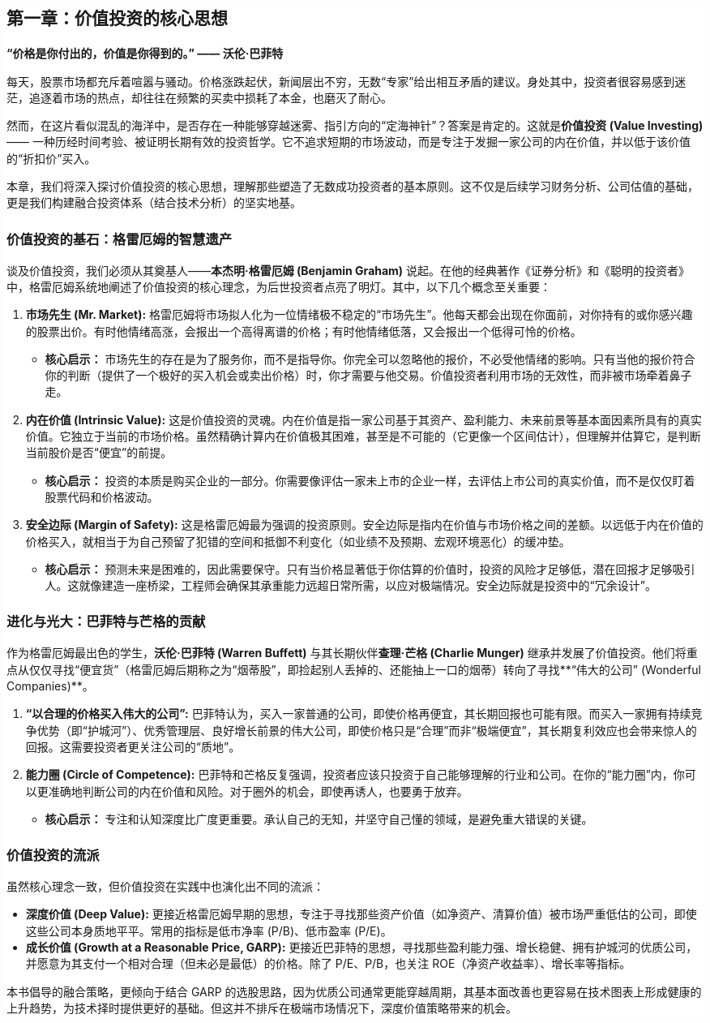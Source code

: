 
## 第一章：价值投资的核心思想

**“价格是你付出的，价值是你得到的。” —— 沃伦·巴菲特**

每天，股票市场都充斥着喧嚣与骚动。价格涨跌起伏，新闻层出不穷，无数“专家”给出相互矛盾的建议。身处其中，投资者很容易感到迷茫，追逐着市场的热点，却往往在频繁的买卖中损耗了本金，也磨灭了耐心。

然而，在这片看似混乱的海洋中，是否存在一种能够穿越迷雾、指引方向的“定海神针”？答案是肯定的。这就是**价值投资 (Value Investing)** —— 一种历经时间考验、被证明长期有效的投资哲学。它不追求短期的市场波动，而是专注于发掘一家公司的内在价值，并以低于该价值的“折扣价”买入。

本章，我们将深入探讨价值投资的核心思想，理解那些塑造了无数成功投资者的基本原则。这不仅是后续学习财务分析、公司估值的基础，更是我们构建融合投资体系（结合技术分析）的坚实地基。

### 价值投资的基石：格雷厄姆的智慧遗产

谈及价值投资，我们必须从其奠基人——**本杰明·格雷厄姆 (Benjamin Graham)** 说起。在他的经典著作《证券分析》和《聪明的投资者》中，格雷厄姆系统地阐述了价值投资的核心理念，为后世投资者点亮了明灯。其中，以下几个概念至关重要：

1.  **市场先生 (Mr. Market):**
    格雷厄姆将市场拟人化为一位情绪极不稳定的“市场先生”。他每天都会出现在你面前，对你持有的或你感兴趣的股票出价。有时他情绪高涨，会报出一个高得离谱的价格；有时他情绪低落，又会报出一个低得可怜的价格。
    *   **核心启示：** 市场先生的存在是为了服务你，而不是指导你。你完全可以忽略他的报价，不必受他情绪的影响。只有当他的报价符合你的判断（提供了一个极好的买入机会或卖出价格）时，你才需要与他交易。价值投资者利用市场的无效性，而非被市场牵着鼻子走。

2.  **内在价值 (Intrinsic Value):**
    这是价值投资的灵魂。内在价值是指一家公司基于其资产、盈利能力、未来前景等基本面因素所具有的真实价值。它独立于当前的市场价格。虽然精确计算内在价值极其困难，甚至是不可能的（它更像一个区间估计），但理解并估算它，是判断当前股价是否“便宜”的前提。
    *   **核心启示：** 投资的本质是购买企业的一部分。你需要像评估一家未上市的企业一样，去评估上市公司的真实价值，而不是仅仅盯着股票代码和价格波动。

3.  **安全边际 (Margin of Safety):**
    这是格雷厄姆最为强调的投资原则。安全边际是指内在价值与市场价格之间的差额。以远低于内在价值的价格买入，就相当于为自己预留了犯错的空间和抵御不利变化（如业绩不及预期、宏观环境恶化）的缓冲垫。
    *   **核心启示：** 预测未来是困难的，因此需要保守。只有当价格显著低于你估算的价值时，投资的风险才足够低，潜在回报才足够吸引人。这就像建造一座桥梁，工程师会确保其承重能力远超日常所需，以应对极端情况。安全边际就是投资中的“冗余设计”。

### 进化与光大：巴菲特与芒格的贡献

作为格雷厄姆最出色的学生，**沃伦·巴菲特 (Warren Buffett)** 与其长期伙伴**查理·芒格 (Charlie Munger)** 继承并发展了价值投资。他们将重点从仅仅寻找“便宜货”（格雷厄姆后期称之为“烟蒂股”，即捡起别人丢掉的、还能抽上一口的烟蒂）转向了寻找**“伟大的公司” (Wonderful Companies)**。

1.  **“以合理的价格买入伟大的公司”:**
    巴菲特认为，买入一家普通的公司，即使价格再便宜，其长期回报也可能有限。而买入一家拥有持续竞争优势（即“护城河”）、优秀管理层、良好增长前景的伟大公司，即使价格只是“合理”而非“极端便宜”，其长期复利效应也会带来惊人的回报。这需要投资者更关注公司的“质地”。

2.  **能力圈 (Circle of Competence):**
    巴菲特和芒格反复强调，投资者应该只投资于自己能够理解的行业和公司。在你的“能力圈”内，你可以更准确地判断公司的内在价值和风险。对于圈外的机会，即使再诱人，也要勇于放弃。
    *   **核心启示：** 专注和认知深度比广度更重要。承认自己的无知，并坚守自己懂的领域，是避免重大错误的关键。

### 价值投资的流派

虽然核心理念一致，但价值投资在实践中也演化出不同的流派：

*   **深度价值 (Deep Value):** 更接近格雷厄姆早期的思想，专注于寻找那些资产价值（如净资产、清算价值）被市场严重低估的公司，即使这些公司本身质地平平。常用的指标是低市净率 (P/B)、低市盈率 (P/E)。
*   **成长价值 (Growth at a Reasonable Price, GARP):** 更接近巴菲特的思想，寻找那些盈利能力强、增长稳健、拥有护城河的优质公司，并愿意为其支付一个相对合理（但未必是最低）的价格。除了 P/E、P/B，也关注 ROE（净资产收益率）、增长率等指标。

本书倡导的融合策略，更倾向于结合 GARP 的选股思路，因为优质公司通常更能穿越周期，其基本面改善也更容易在技术图表上形成健康的上升趋势，为技术择时提供更好的基础。但这并不排斥在极端市场情况下，深度价值策略带来的机会。
